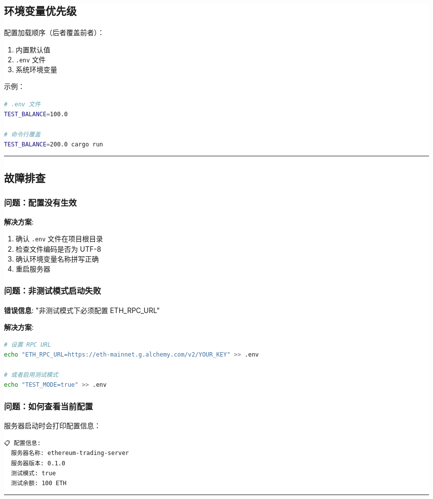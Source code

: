 
## 环境变量优先级

配置加载顺序（后者覆盖前者）：

1. 内置默认值
2. `.env` 文件
3. 系统环境变量

示例：

```bash
# .env 文件
TEST_BALANCE=100.0

# 命令行覆盖
TEST_BALANCE=200.0 cargo run
```

---

## 故障排查

### 问题：配置没有生效

**解决方案**:

1. 确认 `.env` 文件在项目根目录
2. 检查文件编码是否为 UTF-8
3. 确认环境变量名称拼写正确
4. 重启服务器

### 问题：非测试模式启动失败

**错误信息**: "非测试模式下必须配置 ETH_RPC_URL"

**解决方案**:

```bash
# 设置 RPC URL
echo "ETH_RPC_URL=https://eth-mainnet.g.alchemy.com/v2/YOUR_KEY" >> .env

# 或者启用测试模式
echo "TEST_MODE=true" >> .env
```

### 问题：如何查看当前配置

服务器启动时会打印配置信息：

```
📋 配置信息:
  服务器名称: ethereum-trading-server
  服务器版本: 0.1.0
  测试模式: true
  测试余额: 100 ETH
```

---